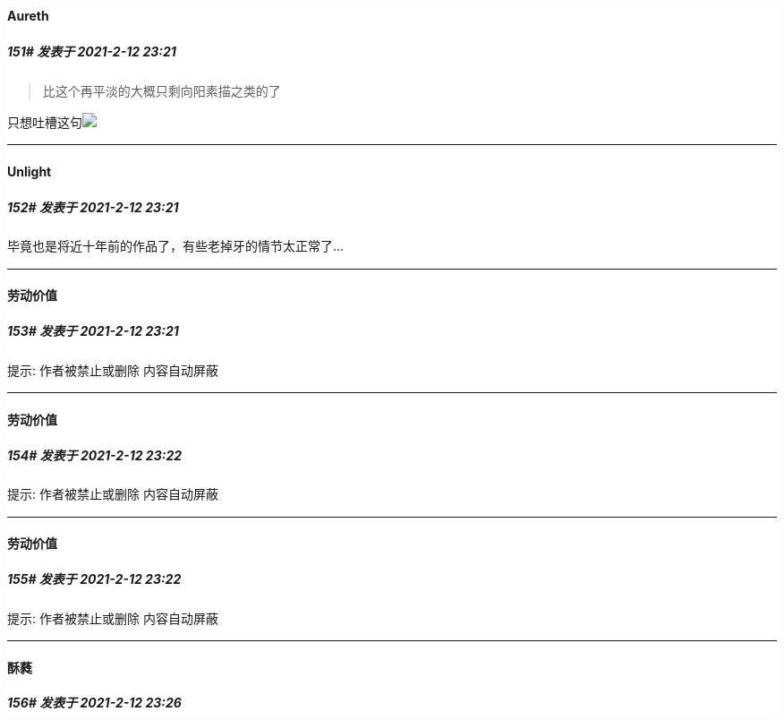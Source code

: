 ####  Aureth  
##### 151#       发表于 2021-2-12 23:21



<blockquote>比这个再平淡的大概只剩向阳素描之类的了</blockquote>

只想吐槽这句<img src="https://static.saraba1st.com/image/smiley/face2017/086.png" referrerpolicy="no-referrer">







*****

####  Unlight  
##### 152#       发表于 2021-2-12 23:21




毕竟也是将近十年前的作品了，有些老掉牙的情节太正常了…







*****

####  劳动价值  
##### 153#       发表于 2021-2-12 23:21

提示: 作者被禁止或删除 内容自动屏蔽



*****

####  劳动价值  
##### 154#       发表于 2021-2-12 23:22

提示: 作者被禁止或删除 内容自动屏蔽



*****

####  劳动价值  
##### 155#       发表于 2021-2-12 23:22

提示: 作者被禁止或删除 内容自动屏蔽



*****

####  酥蕤  
##### 156#       发表于 2021-2-12 23:26
